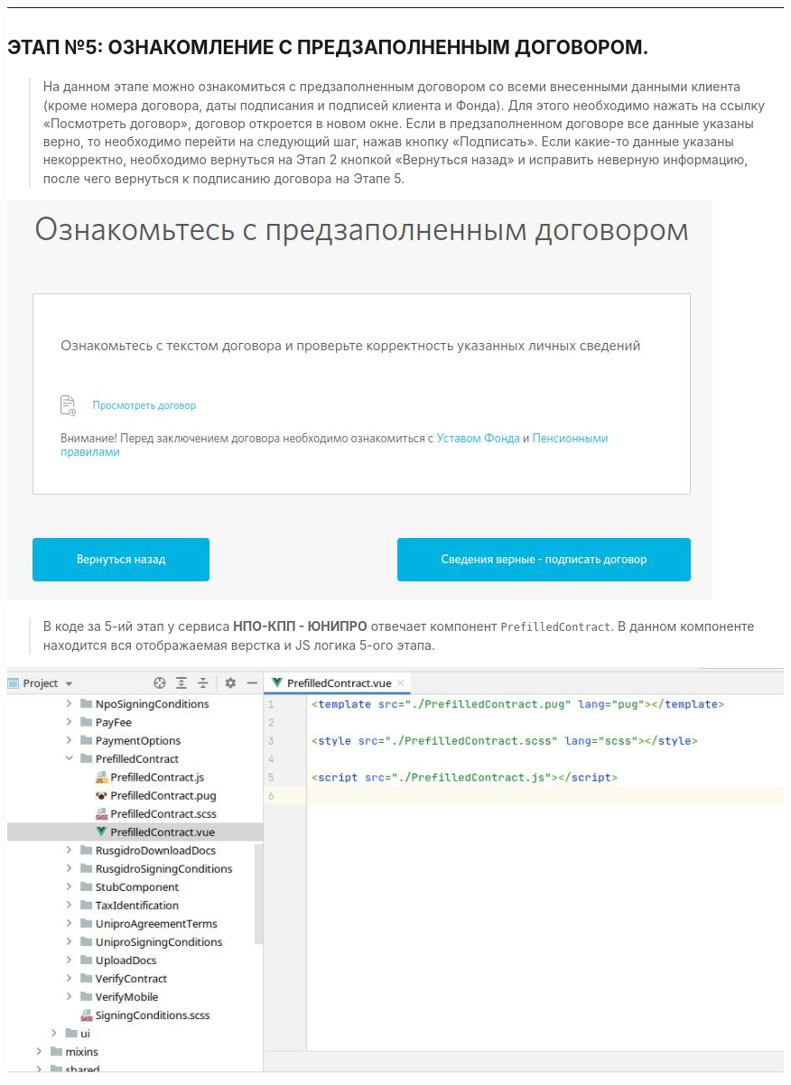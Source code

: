 ***

## ЭТАП №5: ОЗНАКОМЛЕНИЕ С ПРЕДЗАПОЛНЕННЫМ ДОГОВОРОМ.
> На данном этапе можно ознакомиться с предзаполненным договором со всеми внесенными данными клиента (кроме номера договора, даты подписания и подписей клиента и Фонда). Для этого необходимо нажать на ссылку «Посмотреть договор», договор откроется в новом окне. Если в предзаполненном договоре все данные указаны верно, то необходимо перейти на следующий шаг, нажав кнопку «Подписать». Если какие-то данные указаны некорректно, необходимо вернуться на Этап 2 кнопкой «Вернуться назад» и исправить неверную информацию, после чего вернуться к подписанию договора на Этапе 5.

![stage5](includes-images-readme/components-project/PrefilledContract/PrefilledContract-browser.jpg "Этап №5")

> В коде за 5-ий этап у сервиса **НПО-КПП - ЮНИПРО** отвечает компонент `PrefilledContract`. В данном компоненте находится вся отображаемая верстка и JS логика 5-ого этапа.

![PrefilledContract](includes-images-readme/components-project/PrefilledContract/PrefilledContract-code.jpg "компонент PrefilledContract")
